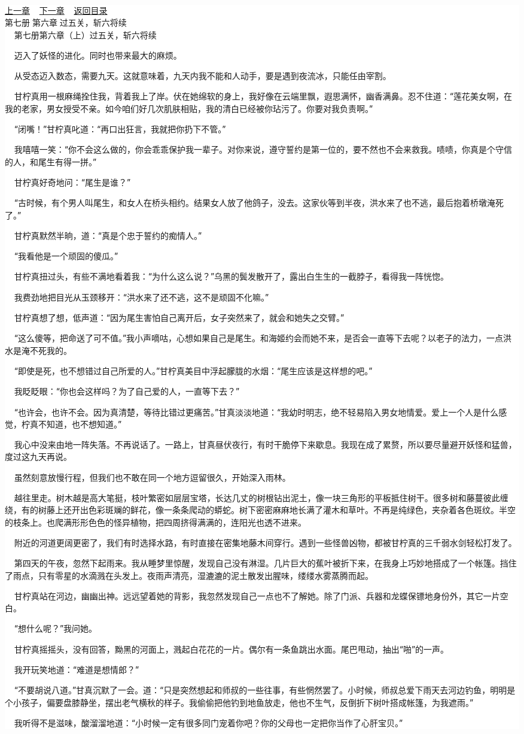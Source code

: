 
[上一章](https://github.com/xiaominghe2014/spider_book/blob/master/book/知北游/第115章.md)&nbsp;&nbsp;&nbsp;&nbsp;[下一章](https://github.com/xiaominghe2014/spider_book/blob/master/book/知北游/第117章.md)&nbsp;&nbsp;&nbsp;&nbsp;[返回目录](https://github.com/xiaominghe2014/spider_book/blob/master/book/知北游/README.md)
<br /> 第七册 第六章 过五关，斩六将续<br />
        第七册第六章（上）过五关，斩六将续

    迈入了妖怪的进化。同时也带来最大的麻烦。

    从受态迈入数态，需要九天。这就意味着，九天内我不能和人动手，要是遇到夜流冰，只能任由宰割。

    甘柠真用一根麻绳拴住我，背着我上了岸。伏在她绵软的身上，我好像在云端里飘，遐思满怀，幽香满鼻。忍不住道：“莲花美女啊，在我的老家，男女授受不亲。如今咱们好几次肌肤相贴，我的清白已经被你玷污了。你要对我负责啊。”

    “闭嘴！”甘柠真叱道：“再口出狂言，我就把你扔下不管。”

    我嘻嘻一笑：“你不会这么做的，你会乖乖保护我一辈子。对你来说，遵守誓约是第一位的，要不然也不会来救我。啧啧，你真是个守信的人，和尾生有得一拼。”

    甘柠真好奇地问：“尾生是谁？”

    “古时候，有个男人叫尾生，和女人在桥头相约。结果女人放了他鸽子，没去。这家伙等到半夜，洪水来了也不逃，最后抱着桥墩淹死了。”

    甘柠真默然半晌，道：“真是个忠于誓约的痴情人。”

    “我看他是一个顽固的傻瓜。”

    甘柠真扭过头，有些不满地看着我：“为什么这么说？”乌黑的鬓发散开了，露出白生生的一截脖子，看得我一阵恍惚。

    我费劲地把目光从玉颈移开：“洪水来了还不逃，这不是顽固不化嘛。”

    甘柠真想了想，低声道：“因为尾生害怕自己离开后，女子突然来了，就会和她失之交臂。”

    “这么傻等，把命送了可不值。”我小声嘀咕，心想如果自己是尾生。和海姬约会而她不来，是否会一直等下去呢？以老子的法力，一点洪水是淹不死我的。

    “即使是死，也不想错过自己所爱的人。”甘柠真美目中浮起朦胧的水烟：“尾生应该是这样想的吧。”

    我眨眨眼：“你也会这样吗？为了自己爱的人，一直等下去？”

    “也许会，也许不会。因为真清楚，等待比错过更痛苦。”甘真淡淡地道：“我幼时明志，绝不轻易陷入男女地情爱。爱上一个人是什么感觉，柠真不知道，也不想知道。”

    我心中没来由地一阵失落。不再说话了。一路上，甘真昼伏夜行，有时干脆停下来歇息。我现在成了累赘，所以要尽量避开妖怪和猛兽，度过这九天再说。

    虽然刻意放慢行程，但我们也不敢在同一个地方逗留很久，开始深入雨林。

    越往里走。树木越是高大笔挺，枝叶繁密如层层宝塔，长达几丈的树根钻出泥土，像一块三角形的平板抵住树干。很多树和藤蔓彼此缠绕，有的树藤上还开出色彩斑斓的鲜花，像一条条爬动的蟒蛇。树下密密麻麻地长满了灌木和草叶。不再是纯绿色，夹杂着各色斑纹。半空的枝条上。也爬满形形色色的怪异植物，把四周挤得满满的，连阳光也透不进来。

    附近的河道更阔更密了，我们有时选择水路，有时直接在密集地藤木间穿行。遇到一些怪兽凶物，都被甘柠真的三千弱水剑轻松打发了。

    第四天的午夜，忽然下起雨来。我从睡梦里惊醒，发现自己没有淋湿。几片巨大的蕉叶被折下来，在我身上巧妙地搭成了一个帐篷。挡住了雨点，只有零星的水滴溅在头发上。夜雨声清亮，湿漉漉的泥土散发出腥味，缕缕水雾蒸腾而起。

    甘柠真站在河边，幽幽出神。远远望着她的背影，我忽然发现自己一点也不了解她。除了门派、兵器和龙蝶保镖地身份外，其它一片空白。

    “想什么呢？”我问她。

    甘柠真摇摇头，没有回答，黝黑的河面上，溅起白花花的一片。偶尔有一条鱼跳出水面。尾巴甩动，抽出“啪”的一声。

    我开玩笑地道：“难道是想情郎？”

    “不要胡说八道。”甘真沉默了一会。道：“只是突然想起和师叔的一些往事，有些惘然罢了。小时候，师叔总爱下雨天去河边钓鱼，明明是个小孩子，偏要盘膝静坐，摆出老气横秋的样子。我偷偷把他钓到地鱼放走，他也不生气，反倒折下树叶搭成帐篷，为我遮雨。”

    我听得不是滋味，酸溜溜地道：“小时候一定有很多同门宠着你吧？你的父母也一定把你当作了心肝宝贝。”
